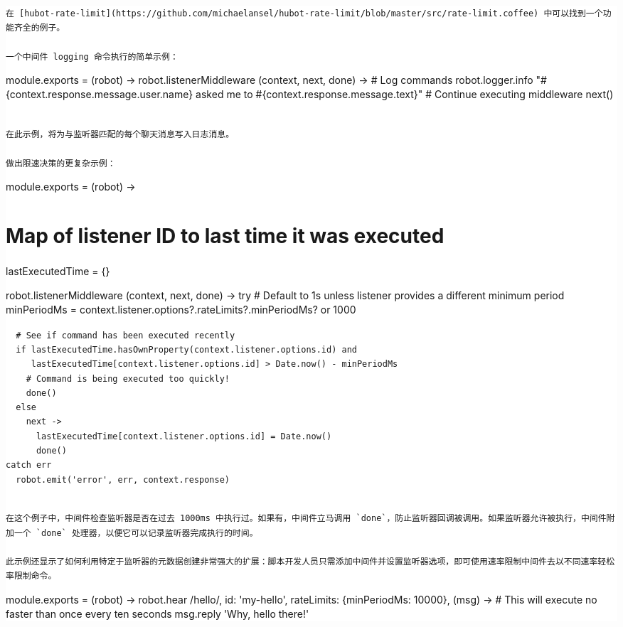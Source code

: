   ```
在 [hubot-rate-limit](https://github.com/michaelansel/hubot-rate-limit/blob/master/src/rate-limit.coffee) 中可以找到一个功能齐全的例子。

一个中间件 logging 命令执行的简单示例：

```
module.exports = (robot) ->
  robot.listenerMiddleware (context, next, done) ->
    # Log commands
    robot.logger.info "#{context.response.message.user.name} asked me to #{context.response.message.text}"
    # Continue executing middleware
    next()
```

在此示例，将为与监听器匹配的每个聊天消息写入日志消息。

做出限速决策的更复杂示例：

```
module.exports = (robot) ->
  # Map of listener ID to last time it was executed
  lastExecutedTime = {}

  robot.listenerMiddleware (context, next, done) ->
    try
      # Default to 1s unless listener provides a different minimum period
      minPeriodMs = context.listener.options?.rateLimits?.minPeriodMs? or 1000

      # See if command has been executed recently
      if lastExecutedTime.hasOwnProperty(context.listener.options.id) and
         lastExecutedTime[context.listener.options.id] > Date.now() - minPeriodMs
        # Command is being executed too quickly!
        done()
      else
        next ->
          lastExecutedTime[context.listener.options.id] = Date.now()
          done()
    catch err
      robot.emit('error', err, context.response)
```

在这个例子中，中间件检查监听器是否在过去 1000ms 中执行过。如果有，中间件立马调用 `done`，防止监听器回调被调用。如果监听器允许被执行，中间件附加一个 `done` 处理器，以便它可以记录监听器完成执行的时间。

此示例还显示了如何利用特定于监听器的元数据创建非常强大的扩展：脚本开发人员只需添加中间件并设置监听器选项，即可使用速率限制中间件去以不同速率轻松率限制命令。

```
module.exports = (robot) ->
  robot.hear /hello/, id: 'my-hello', rateLimits: {minPeriodMs: 10000}, (msg) ->
    # This will execute no faster than once every ten seconds
    msg.reply 'Why, hello there!'
```
```